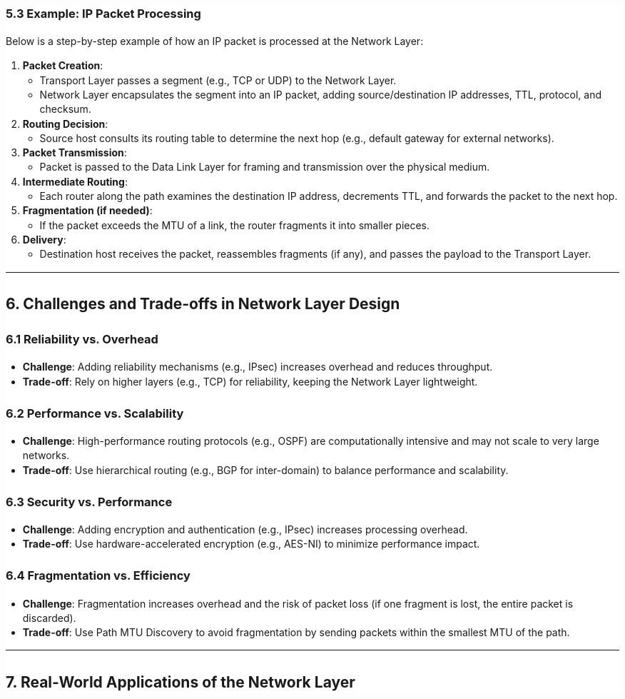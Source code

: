 ### 5.3 Example: IP Packet Processing
Below is a step-by-step example of how an IP packet is processed at the Network Layer:
1. **Packet Creation**:
   - Transport Layer passes a segment (e.g., TCP or UDP) to the Network Layer.
   - Network Layer encapsulates the segment into an IP packet, adding source/destination IP addresses, TTL, protocol, and checksum.
2. **Routing Decision**:
   - Source host consults its routing table to determine the next hop (e.g., default gateway for external networks).
3. **Packet Transmission**:
   - Packet is passed to the Data Link Layer for framing and transmission over the physical medium.
4. **Intermediate Routing**:
   - Each router along the path examines the destination IP address, decrements TTL, and forwards the packet to the next hop.
5. **Fragmentation (if needed)**:
   - If the packet exceeds the MTU of a link, the router fragments it into smaller pieces.
6. **Delivery**:
   - Destination host receives the packet, reassembles fragments (if any), and passes the payload to the Transport Layer.

---

## 6. Challenges and Trade-offs in Network Layer Design

### 6.1 Reliability vs. Overhead
- **Challenge**: Adding reliability mechanisms (e.g., IPsec) increases overhead and reduces throughput.
- **Trade-off**: Rely on higher layers (e.g., TCP) for reliability, keeping the Network Layer lightweight.

### 6.2 Performance vs. Scalability
- **Challenge**: High-performance routing protocols (e.g., OSPF) are computationally intensive and may not scale to very large networks.
- **Trade-off**: Use hierarchical routing (e.g., BGP for inter-domain) to balance performance and scalability.

### 6.3 Security vs. Performance
- **Challenge**: Adding encryption and authentication (e.g., IPsec) increases processing overhead.
- **Trade-off**: Use hardware-accelerated encryption (e.g., AES-NI) to minimize performance impact.

### 6.4 Fragmentation vs. Efficiency
- **Challenge**: Fragmentation increases overhead and the risk of packet loss (if one fragment is lost, the entire packet is discarded).
- **Trade-off**: Use Path MTU Discovery to avoid fragmentation by sending packets within the smallest MTU of the path.

---

## 7. Real-World Applications of the Network Layer
